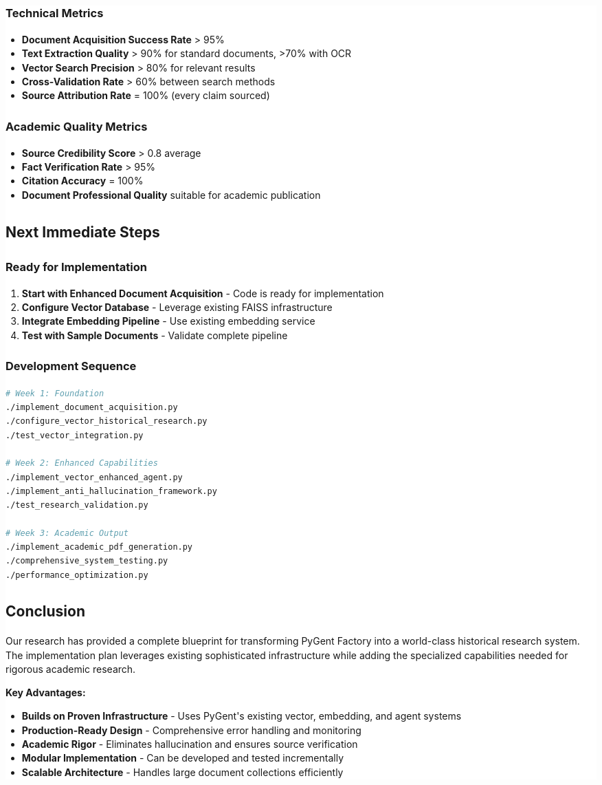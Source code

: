 ### Technical Metrics
- **Document Acquisition Success Rate** > 95%
- **Text Extraction Quality** > 90% for standard documents, >70% with OCR
- **Vector Search Precision** > 80% for relevant results
- **Cross-Validation Rate** > 60% between search methods
- **Source Attribution Rate** = 100% (every claim sourced)

### Academic Quality Metrics
- **Source Credibility Score** > 0.8 average
- **Fact Verification Rate** > 95%
- **Citation Accuracy** = 100%
- **Document Professional Quality** suitable for academic publication

## Next Immediate Steps

### Ready for Implementation
1. **Start with Enhanced Document Acquisition** - Code is ready for implementation
2. **Configure Vector Database** - Leverage existing FAISS infrastructure  
3. **Integrate Embedding Pipeline** - Use existing embedding service
4. **Test with Sample Documents** - Validate complete pipeline

### Development Sequence
```bash
# Week 1: Foundation
./implement_document_acquisition.py
./configure_vector_historical_research.py  
./test_vector_integration.py

# Week 2: Enhanced Capabilities
./implement_vector_enhanced_agent.py
./implement_anti_hallucination_framework.py
./test_research_validation.py

# Week 3: Academic Output
./implement_academic_pdf_generation.py
./comprehensive_system_testing.py
./performance_optimization.py
```

## Conclusion

Our research has provided a complete blueprint for transforming PyGent Factory into a world-class historical research system. The implementation plan leverages existing sophisticated infrastructure while adding the specialized capabilities needed for rigorous academic research.

**Key Advantages:**
- **Builds on Proven Infrastructure** - Uses PyGent's existing vector, embedding, and agent systems
- **Production-Ready Design** - Comprehensive error handling and monitoring
- **Academic Rigor** - Eliminates hallucination and ensures source verification
- **Modular Implementation** - Can be developed and tested incrementally
- **Scalable Architecture** - Handles large document collections efficiently
